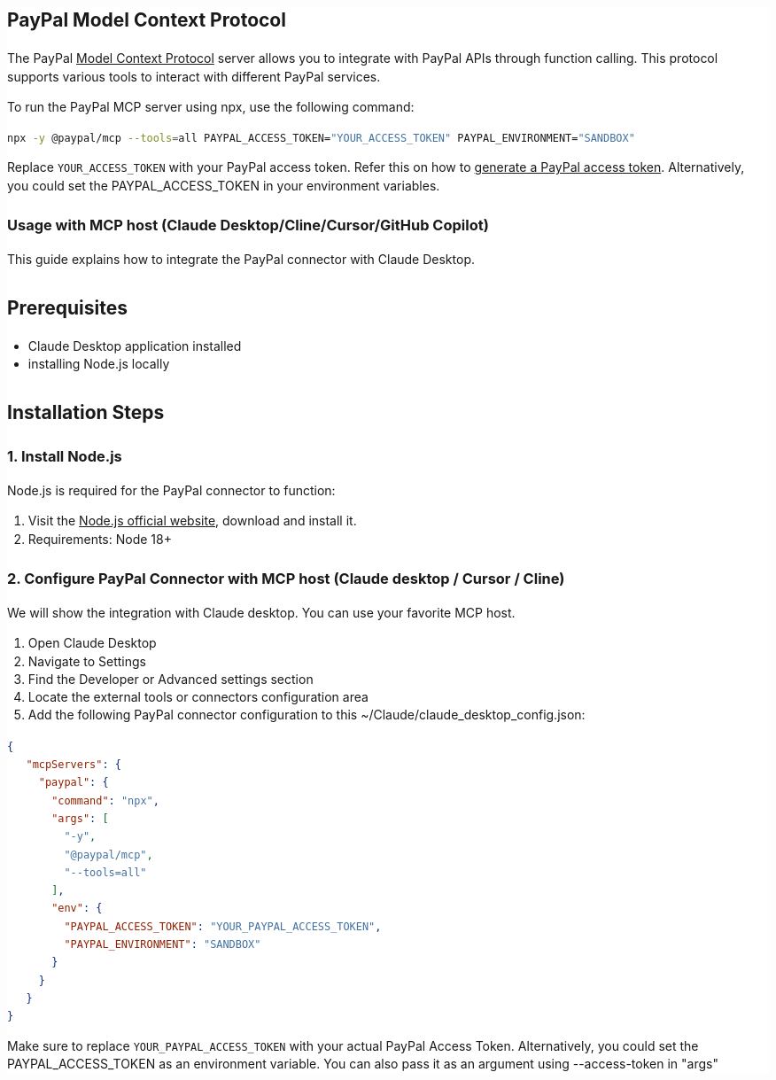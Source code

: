 
## PayPal Model Context Protocol

The PayPal [Model Context Protocol](https://modelcontextprotocol.com/) server allows you to integrate with PayPal APIs through function calling. This protocol supports various tools to interact with different PayPal services.

To run the PayPal MCP server using npx, use the following command:

```bash
npx -y @paypal/mcp --tools=all PAYPAL_ACCESS_TOKEN="YOUR_ACCESS_TOKEN" PAYPAL_ENVIRONMENT="SANDBOX"
```

Replace `YOUR_ACCESS_TOKEN` with your PayPal access token. Refer this on how to [generate a PayPal access token](#generating-an-access-token). Alternatively, you could set the PAYPAL_ACCESS_TOKEN in your environment variables.

### Usage with MCP host (Claude Desktop/Cline/Cursor/GitHub Copilot)

This guide explains how to integrate the PayPal connector with Claude Desktop.

## Prerequisites
- Claude Desktop application installed
- installing Node.js locally

## Installation Steps

### 1. Install Node.js

Node.js is required for the PayPal connector to function:

1. Visit the [Node.js official website](https://nodejs.org/), download and install it.
2. Requirements: Node 18+

### 2. Configure PayPal Connector with MCP host (Claude desktop / Cursor / Cline)
We will show the integration with Claude desktop. You can use your favorite MCP host.
1. Open Claude Desktop
2. Navigate to Settings
3. Find the Developer or Advanced settings section
4. Locate the external tools or connectors configuration area
5. Add the following PayPal connector configuration to this ~/Claude/claude_desktop_config.json:

```json
{
   "mcpServers": {
     "paypal": {
       "command": "npx",
       "args": [
         "-y",
         "@paypal/mcp",
         "--tools=all"
       ],
       "env": {
         "PAYPAL_ACCESS_TOKEN": "YOUR_PAYPAL_ACCESS_TOKEN",
         "PAYPAL_ENVIRONMENT": "SANDBOX"
       }
     }
   }
}
```
Make sure to replace `YOUR_PAYPAL_ACCESS_TOKEN` with your actual PayPal Access Token. Alternatively, you could set the PAYPAL_ACCESS_TOKEN as an environment variable. You can also pass it as an argument using --access-token in "args"